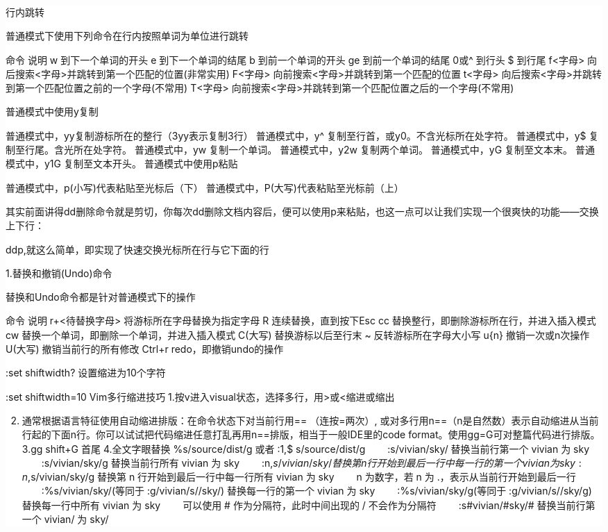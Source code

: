 行内跳转

普通模式下使用下列命令在行内按照单词为单位进行跳转

命令	说明
w	到下一个单词的开头
e	到下一个单词的结尾
b	到前一个单词的开头
ge	到前一个单词的结尾
0或^	到行头
$	到行尾
f<字母>	向后搜索<字母>并跳转到第一个匹配的位置(非常实用)
F<字母>	向前搜索<字母>并跳转到第一个匹配的位置
t<字母>	向后搜索<字母>并跳转到第一个匹配位置之前的一个字母(不常用)
T<字母>	向前搜索<字母>并跳转到第一个匹配位置之后的一个字母(不常用)

普通模式中使用y复制

普通模式中，yy复制游标所在的整行（3yy表示复制3行）
普通模式中，y^ 复制至行首，或y0。不含光标所在处字符。
普通模式中，y$ 复制至行尾。含光所在处字符。
普通模式中，yw 复制一个单词。
普通模式中，y2w 复制两个单词。
普通模式中，yG 复制至文本末。
普通模式中，y1G 复制至文本开头。
普通模式中使用p粘贴

普通模式中，p(小写)代表粘贴至光标后（下）
普通模式中，P(大写)代表粘贴至光标前（上）

其实前面讲得dd删除命令就是剪切，你每次dd删除文档内容后，便可以使用p来粘贴，也这一点可以让我们实现一个很爽快的功能——交换上下行：

ddp,就这么简单，即实现了快速交换光标所在行与它下面的行

1.替换和撤销(Undo)命令

替换和Undo命令都是针对普通模式下的操作

命令	说明
r+<待替换字母>	将游标所在字母替换为指定字母
R	连续替换，直到按下Esc
cc	替换整行，即删除游标所在行，并进入插入模式
cw	替换一个单词，即删除一个单词，并进入插入模式
C(大写)	替换游标以后至行末
~	反转游标所在字母大小写
u{n}	撤销一次或n次操作
U(大写)	撤销当前行的所有修改
Ctrl+r	redo，即撤销undo的操作

:set shiftwidth?
设置缩进为10个字符

:set shiftwidth=10
Vim多行缩进技巧
1.按v进入visual状态，选择多行，用>或<缩进或缩出

2. 通常根据语言特征使用自动缩进排版：在命令状态下对当前行用== （连按=两次）, 或对多行用n==（n是自然数）表示自动缩进从当前行起的下面n行。你可以试试把代码缩进任意打乱再用n==排版，相当于一般IDE里的code format。使用gg=G可对整篇代码进行排版。
3.gg   shift+G 首尾
4.全文字眼替换  %s/source/dist/g 或者 :1,$ s/source/dist/g
　　:s/vivian/sky/ 替换当前行第一个 vivian 为 sky
　　:s/vivian/sky/g 替换当前行所有 vivian 为 sky
　　:n,$s/vivian/sky/ 替换第 n 行开始到最后一行中每一行的第一个 vivian 为 sky
　　:n,$s/vivian/sky/g 替换第 n 行开始到最后一行中每一行所有 vivian 为 sky
　　n 为数字，若 n 为 .，表示从当前行开始到最后一行
　　:%s/vivian/sky/(等同于 :g/vivian/s//sky/) 替换每一行的第一个 vivian 为 sky
　　:%s/vivian/sky/g(等同于 :g/vivian/s//sky/g) 替换每一行中所有 vivian 为 sky
　　可以使用 # 作为分隔符，此时中间出现的 / 不会作为分隔符
　　:s#vivian/#sky/# 替换当前行第一个 vivian/ 为 sky/